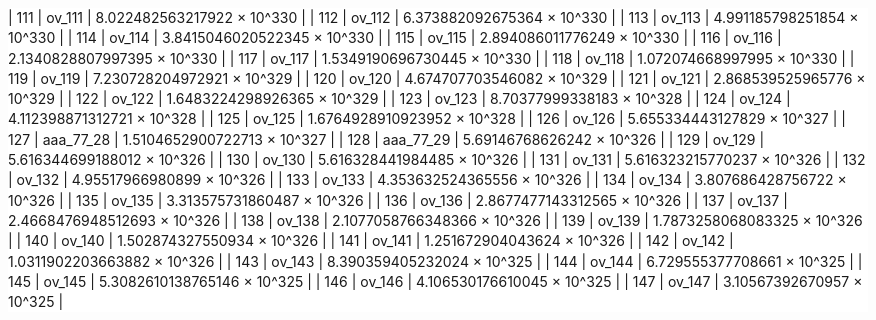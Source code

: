 | 111 | ov_111 | 8.022482563217922 × 10^330 |
| 112 | ov_112 | 6.373882092675364 × 10^330 |
| 113 | ov_113 | 4.991185798251854 × 10^330 |
| 114 | ov_114 | 3.8415046020522345 × 10^330 |
| 115 | ov_115 | 2.894086011776249 × 10^330 |
| 116 | ov_116 | 2.1340828807997395 × 10^330 |
| 117 | ov_117 | 1.5349190696730445 × 10^330 |
| 118 | ov_118 | 1.072074668997995 × 10^330 |
| 119 | ov_119 | 7.230728204972921 × 10^329 |
| 120 | ov_120 | 4.674707703546082 × 10^329 |
| 121 | ov_121 | 2.868539525965776 × 10^329 |
| 122 | ov_122 | 1.6483224298926365 × 10^329 |
| 123 | ov_123 | 8.70377999338183 × 10^328 |
| 124 | ov_124 | 4.112398871312721 × 10^328 |
| 125 | ov_125 | 1.6764928910923952 × 10^328 |
| 126 | ov_126 | 5.655334443127829 × 10^327 |
| 127 | aaa_77_28 | 1.5104652900722713 × 10^327 |
| 128 | aaa_77_29 | 5.69146768626242 × 10^326 |
| 129 | ov_129 | 5.616344699188012 × 10^326 |
| 130 | ov_130 | 5.616328441984485 × 10^326 |
| 131 | ov_131 | 5.616323215770237 × 10^326 |
| 132 | ov_132 | 4.95517966980899 × 10^326 |
| 133 | ov_133 | 4.353632524365556 × 10^326 |
| 134 | ov_134 | 3.807686428756722 × 10^326 |
| 135 | ov_135 | 3.313575731860487 × 10^326 |
| 136 | ov_136 | 2.8677477143312565 × 10^326 |
| 137 | ov_137 | 2.4668476948512693 × 10^326 |
| 138 | ov_138 | 2.1077058766348366 × 10^326 |
| 139 | ov_139 | 1.7873258068083325 × 10^326 |
| 140 | ov_140 | 1.502874327550934 × 10^326 |
| 141 | ov_141 | 1.251672904043624 × 10^326 |
| 142 | ov_142 | 1.0311902203663882 × 10^326 |
| 143 | ov_143 | 8.390359405232024 × 10^325 |
| 144 | ov_144 | 6.729555377708661 × 10^325 |
| 145 | ov_145 | 5.3082610138765146 × 10^325 |
| 146 | ov_146 | 4.106530176610045 × 10^325 |
| 147 | ov_147 | 3.10567392670957 × 10^325 |